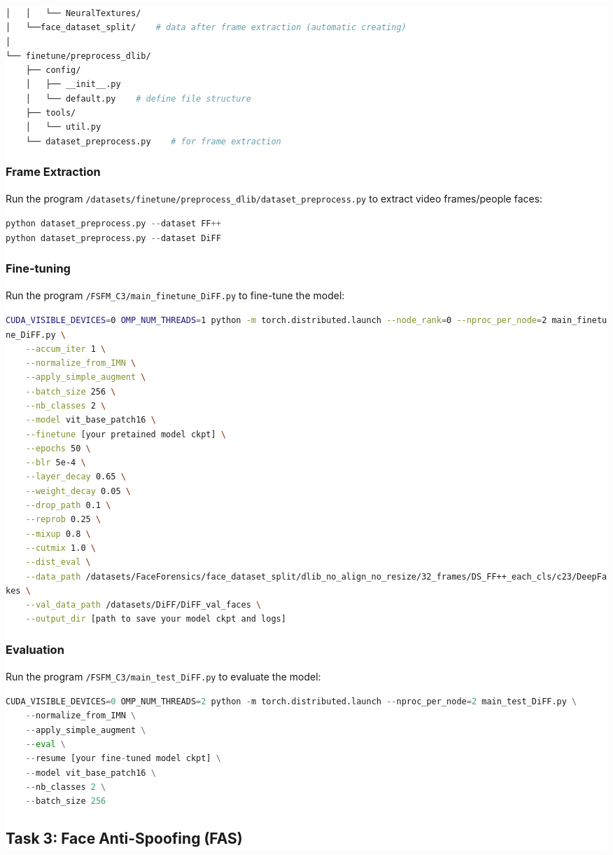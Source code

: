 ```bash
│   │   └── NeuralTextures/
│   └──face_dataset_split/    # data after frame extraction (automatic creating)
│
└── finetune/preprocess_dlib/
    ├── config/
    │   ├── __init__.py
    │   └── default.py    # define file structure
    ├── tools/
    │   └── util.py
    └── dataset_preprocess.py    # for frame extraction
```
### Frame Extraction
Run the program `/datasets/finetune/preprocess_dlib/dataset_preprocess.py` to extract video frames/people faces:
```python
python dataset_preprocess.py --dataset FF++
python dataset_preprocess.py --dataset DiFF
```
### Fine-tuning
Run the program `/FSFM_C3/main_finetune_DiFF.py` to fine-tune the model:
```bash
CUDA_VISIBLE_DEVICES=0 OMP_NUM_THREADS=1 python -m torch.distributed.launch --node_rank=0 --nproc_per_node=2 main_finetune_DiFF.py \
    --accum_iter 1 \
    --normalize_from_IMN \
    --apply_simple_augment \
    --batch_size 256 \
    --nb_classes 2 \
    --model vit_base_patch16 \
    --finetune [your pretained model ckpt] \
    --epochs 50 \
    --blr 5e-4 \
    --layer_decay 0.65 \
    --weight_decay 0.05 \
    --drop_path 0.1 \
    --reprob 0.25 \
    --mixup 0.8 \
    --cutmix 1.0 \
    --dist_eval \
    --data_path /datasets/FaceForensics/face_dataset_split/dlib_no_align_no_resize/32_frames/DS_FF++_each_cls/c23/DeepFakes \
    --val_data_path /datasets/DiFF/DiFF_val_faces \
    --output_dir [path to save your model ckpt and logs]
```
### Evaluation
Run the program `/FSFM_C3/main_test_DiFF.py` to evaluate the model:
```python
CUDA_VISIBLE_DEVICES=0 OMP_NUM_THREADS=2 python -m torch.distributed.launch --nproc_per_node=2 main_test_DiFF.py \
    --normalize_from_IMN \
    --apply_simple_augment \
    --eval \
    --resume [your fine-tuned model ckpt] \
    --model vit_base_patch16 \
    --nb_classes 2 \
    --batch_size 256
```
## Task 3: Face Anti-Spoofing (FAS)